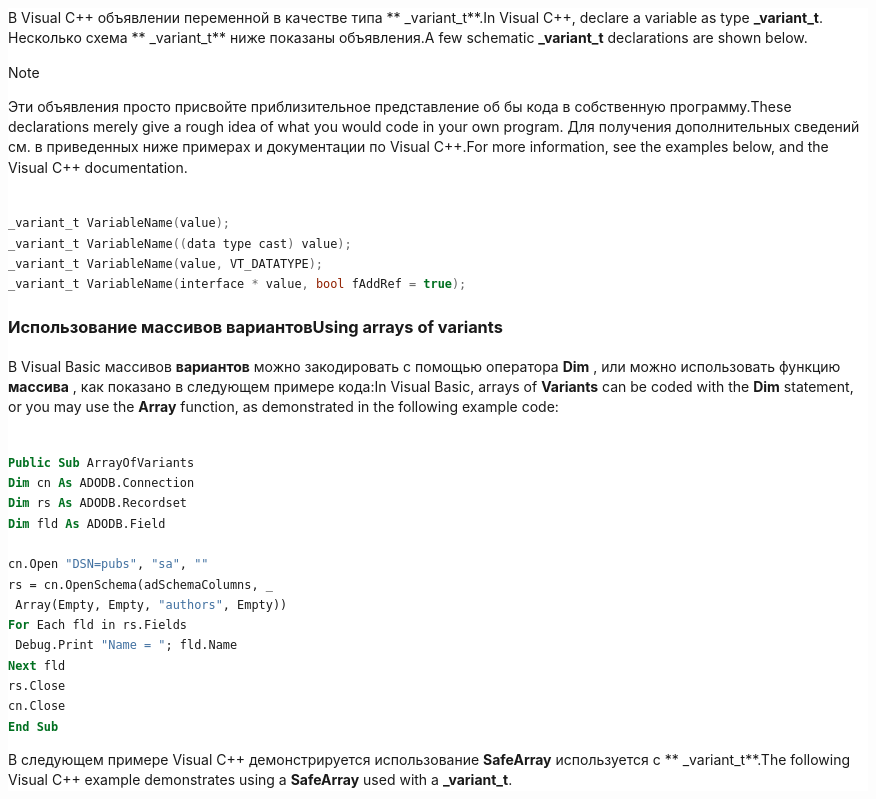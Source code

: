 <span data-ttu-id="2928e-247">В Visual C++ объявлении переменной в качестве типа \*\* \_variant\_t\*\*.</span><span class="sxs-lookup"><span data-stu-id="2928e-247">In Visual C++, declare a variable as type **\_variant\_t**.</span></span> <span data-ttu-id="2928e-248">Несколько схема \*\* \_variant\_t\*\* ниже показаны объявления.</span><span class="sxs-lookup"><span data-stu-id="2928e-248">A few schematic **\_variant\_t** declarations are shown below.</span></span>

> [!NOTE]
> <span data-ttu-id="2928e-249">Эти объявления просто присвойте приблизительное представление об бы кода в собственную программу.</span><span class="sxs-lookup"><span data-stu-id="2928e-249">These declarations merely give a rough idea of what you would code in your own program.</span></span> <span data-ttu-id="2928e-250">Для получения дополнительных сведений см. в приведенных ниже примерах и документации по Visual C++.</span><span class="sxs-lookup"><span data-stu-id="2928e-250">For more information, see the examples below, and the Visual C++ documentation.</span></span>

```cpp 
 
_variant_t VariableName(value); 
_variant_t VariableName((data type cast) value); 
_variant_t VariableName(value, VT_DATATYPE); 
_variant_t VariableName(interface * value, bool fAddRef = true); 
```

### <a name="using-arrays-of-variants"></a><span data-ttu-id="2928e-251">Использование массивов вариантов</span><span class="sxs-lookup"><span data-stu-id="2928e-251">Using arrays of variants</span></span>

<span data-ttu-id="2928e-252">В Visual Basic массивов **вариантов** можно закодировать с помощью оператора **Dim** , или можно использовать функцию **массива** , как показано в следующем примере кода:</span><span class="sxs-lookup"><span data-stu-id="2928e-252">In Visual Basic, arrays of **Variants** can be coded with the **Dim** statement, or you may use the **Array** function, as demonstrated in the following example code:</span></span>

```vb 
 
Public Sub ArrayOfVariants 
Dim cn As ADODB.Connection 
Dim rs As ADODB.Recordset 
Dim fld As ADODB.Field 
 
cn.Open "DSN=pubs", "sa", "" 
rs = cn.OpenSchema(adSchemaColumns, _ 
 Array(Empty, Empty, "authors", Empty)) 
For Each fld in rs.Fields 
 Debug.Print "Name = "; fld.Name 
Next fld 
rs.Close 
cn.Close 
End Sub 
```

<span data-ttu-id="2928e-253">В следующем примере Visual C++ демонстрируется использование **SafeArray** используется с \*\* \_variant\_t\*\*.</span><span class="sxs-lookup"><span data-stu-id="2928e-253">The following Visual C++ example demonstrates using a **SafeArray** used with a **\_variant\_t**.</span></span>
